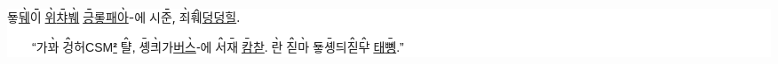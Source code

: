 둏<a href="/%e8%a9%9e%e5%bd%99%e7%bf%bb%e8%ad%af-translations/#ㄷ-left-behind" title="(漢) 綴"><ruby style='position: relative'>뒈<rt style='font-size:120%;position:absolute;top:-1.15em;left:0.2em'>ˎ</rt></ruby></a><ruby style='position: relative'>이<rt style='font-size:120%;position:absolute;top:-1.15em;left:0.2em'>ˍ</rt></ruby> <a href="/%e8%a9%9e%e5%bd%99%e7%bf%bb%e8%ad%af-translations/#ㅇ-left-behind" title="(漢) 對"><ruby style='position: relative'>위<rt style='font-size:120%;position:absolute;top:-1.15em;left:0.2em'>ˎ</rt></ruby></a><a href="/%e8%a9%9e%e5%bd%99%e7%bf%bb%e8%ad%af-translations/#ㅊ-left-behind" title="(漢) 車尾"><ruby style='position: relative'>챠<rt style='font-size:120%;position:absolute;top:-1.15em;left:0.2em'>ˍ</rt></ruby><ruby style='position: relative'>붸<rt style='font-size:120%;position:absolute;top:-1.15em;left:0.2em'>ˎ</rt></ruby></a> <a href="/%e8%a9%9e%e5%bd%99%e7%bf%bb%e8%ad%af-translations/#ㄱ-left-behind" title="(漢) 扛落"><ruby style='position: relative'>긍<rt style='font-size: 120%;position: absolute;top: -1.15em;left: 0.2em'>ˍ</rt></ruby>롷</a><a href="/%e8%a9%9e%e5%bd%99%e7%bf%bb%e8%ad%af-translations/#ㅍ-left-behind" title="(漢) 揹仔">패<ruby style='position: relative'>아<rt style='font-size:120%;position:absolute;top:-1.15em;left:0.2em'>ˎ</rt></ruby></a>-에 시<ruby style='position: relative'>준<rt style='font-size:120%;position:absolute;top:-1.15em;left:0.2em'>ˍ</rt></ruby>, <ruby style='position: relative'>죄<rt style='font-size:120%;position:absolute;top:-1.15em;left:0.2em'>ˎ</rt></ruby><ruby style='position: relative'>훼<rt style='font-size:120%;position:absolute;top:-1.15em;left:0.2em'>ꞈ</rt></ruby><a href="/%e8%a9%9e%e5%bd%99%e7%bf%bb%e8%ad%af-translations/#ㄷ-left-behind" title="(漢) 蕩蕩晃">덩덩힐</a>.
</p>

<p style='font-family:Sans-serif, Noto Sans;text-indent:2em'>
“가<ruby style='position: relative'>꽈<rt style='font-size:120%;position:absolute;top:-1.15em;left:0.2em'>ˎ</rt></ruby> <ruby style='position: relative'>겅<rt style='font-size:120%;position:absolute;top:-1.15em;left:0.2em'>ꞈ</rt></ruby>허CSM<a href="#_ftn2" id="_ftnref2"><strong>²</strong></a> <ruby style='position: relative'>턀<rt style='font-size:120%;position:absolute;top:-1.15em;left:0.2em'>ꞈ</rt></ruby>, <ruby style='position: relative'>솅<rt style='font-size:120%;position:absolute;top:-1.15em;left:0.2em'>ˍ</rt></ruby><ruby style='position: relative'>킈<rt style='font-size:120%;position:absolute;top:-1.15em;left:0.2em'>ˎ</rt></ruby>가<a href="/%e8%a9%9e%e5%bd%99%e7%bf%bb%e8%ad%af-translations/#ㅂ-left-behind" title="(漢) 部署">버<ruby style='position: relative'>스<rt style='font-size:120%;position:absolute;top:-1.15em;left:0.2em'>ˎ</rt></ruby></a>-에 <ruby style='position: relative'>서<rt style='font-size: 120%;position: absolute;top: -1.15em;left: 0.2em'>ꞈ</rt></ruby><ruby style='position: relative'>재<rt style='font-size: 120%;position: absolute;top: -1.15em;left: 0.2em'>ˍ</rt></ruby> <a href="/%e8%a9%9e%e5%bd%99%e7%bf%bb%e8%ad%af-translations/#ㅋ-left-behind" title="(漢) 勘察"><ruby style='position: relative'>캄<rt style='font-size:120%;position:absolute;top:-1.15em;left:0.2em'>ˍ</rt></ruby>찯</a>. <ruby style='position: relative'>란<rt style='font-size:120%;position:absolute;top:-1.15em;left:0.2em'>ˎ</rt></ruby> <ruby style='position: relative'>짇<rt style='font-size:120%;position:absolute;top:-1.15em;left:0.2em'>ꞈ</rt></ruby><ruby style='position: relative'>마<rt style='font-size:120%;position:absolute;top:-1.15em;left:0.2em'>ˎ</rt></ruby> 둏<ruby style='position: relative'>솅<rt style='font-size:120%;position:absolute;top:-1.15em;left:0.2em'>ˍ</rt></ruby>듸<ruby style='position: relative'>짇<rt style='font-size:120%;position:absolute;top:-1.15em;left:0.2em'>ꞈ</rt></ruby><ruby style='position: relative'>ᄃᅷ<rt style='font-size:120%;position:absolute;top:-1.15em;left:0.2em'>ꞈ</rt></ruby> <a href="/%e8%a9%9e%e5%bd%99%e7%bf%bb%e8%ad%af-translations/#ㅌ-left-behind" title="(漢) 待命">태<ruby style='position: relative'>뼹<rt style='font-size:120%;position:absolute;top:-1.15em;left:0.2em'>ˍ</rt></ruby></a>.”
</p>

<p style='font-family:Sans-serif, Noto Sans;text-indent:2em'>